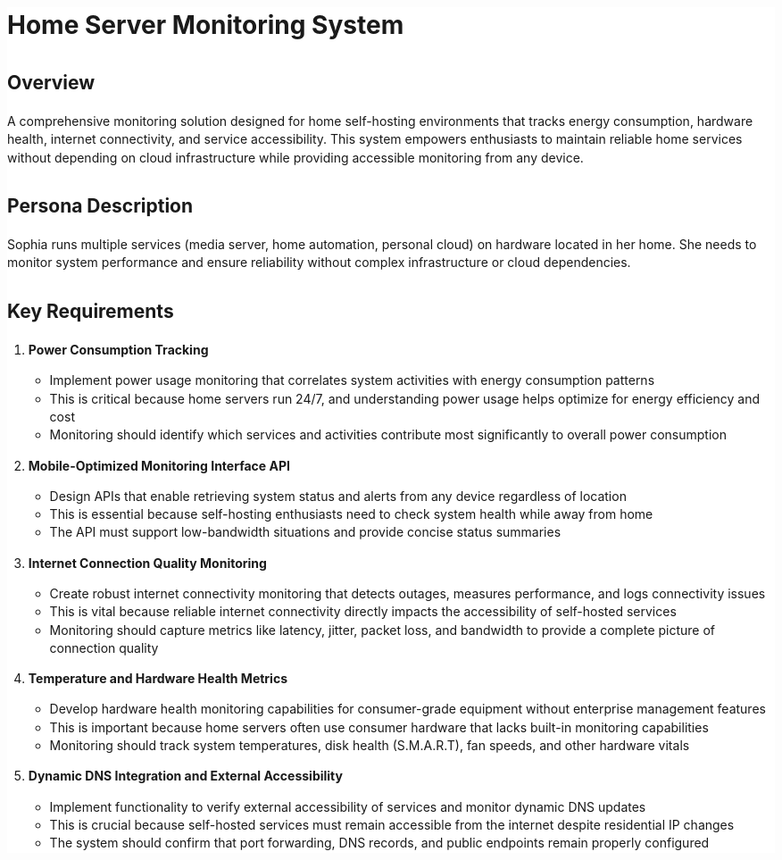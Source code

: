 # Home Server Monitoring System

## Overview
A comprehensive monitoring solution designed for home self-hosting environments that tracks energy consumption, hardware health, internet connectivity, and service accessibility. This system empowers enthusiasts to maintain reliable home services without depending on cloud infrastructure while providing accessible monitoring from any device.

## Persona Description
Sophia runs multiple services (media server, home automation, personal cloud) on hardware located in her home. She needs to monitor system performance and ensure reliability without complex infrastructure or cloud dependencies.

## Key Requirements

1. **Power Consumption Tracking**
   - Implement power usage monitoring that correlates system activities with energy consumption patterns
   - This is critical because home servers run 24/7, and understanding power usage helps optimize for energy efficiency and cost
   - Monitoring should identify which services and activities contribute most significantly to overall power consumption

2. **Mobile-Optimized Monitoring Interface API**
   - Design APIs that enable retrieving system status and alerts from any device regardless of location
   - This is essential because self-hosting enthusiasts need to check system health while away from home
   - The API must support low-bandwidth situations and provide concise status summaries

3. **Internet Connection Quality Monitoring**
   - Create robust internet connectivity monitoring that detects outages, measures performance, and logs connectivity issues
   - This is vital because reliable internet connectivity directly impacts the accessibility of self-hosted services
   - Monitoring should capture metrics like latency, jitter, packet loss, and bandwidth to provide a complete picture of connection quality

4. **Temperature and Hardware Health Metrics**
   - Develop hardware health monitoring capabilities for consumer-grade equipment without enterprise management features
   - This is important because home servers often use consumer hardware that lacks built-in monitoring capabilities
   - Monitoring should track system temperatures, disk health (S.M.A.R.T), fan speeds, and other hardware vitals

5. **Dynamic DNS Integration and External Accessibility**
   - Implement functionality to verify external accessibility of services and monitor dynamic DNS updates
   - This is crucial because self-hosted services must remain accessible from the internet despite residential IP changes
   - The system should confirm that port forwarding, DNS records, and public endpoints remain properly configured
